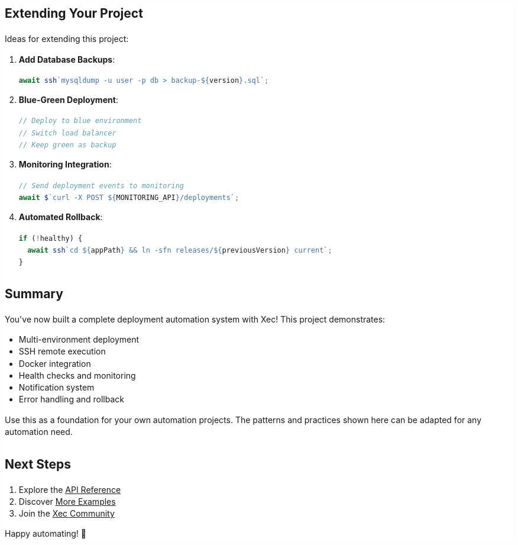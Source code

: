 ## Extending Your Project

Ideas for extending this project:

1. **Add Database Backups**:
   ```typescript
   await ssh`mysqldump -u user -p db > backup-${version}.sql`;
   ```

2. **Blue-Green Deployment**:
   ```typescript
   // Deploy to blue environment
   // Switch load balancer
   // Keep green as backup
   ```

3. **Monitoring Integration**:
   ```typescript
   // Send deployment events to monitoring
   await $`curl -X POST ${MONITORING_API}/deployments`;
   ```

4. **Automated Rollback**:
   ```typescript
   if (!healthy) {
     await ssh`cd ${appPath} && ln -sfn releases/${previousVersion} current`;
   }
   ```

## Summary

You've now built a complete deployment automation system with Xec! This project demonstrates:

- Multi-environment deployment
- SSH remote execution
- Docker integration
- Health checks and monitoring
- Notification system
- Error handling and rollback

Use this as a foundation for your own automation projects. The patterns and practices shown here can be adapted for any automation need.

## Next Steps

1. Explore the [API Reference](../projects/core/api-reference)
2. Discover [More Examples](../projects/core/examples)
3. Join the [Xec Community](https://github.com/xec-sh/xec)

Happy automating! 🚀